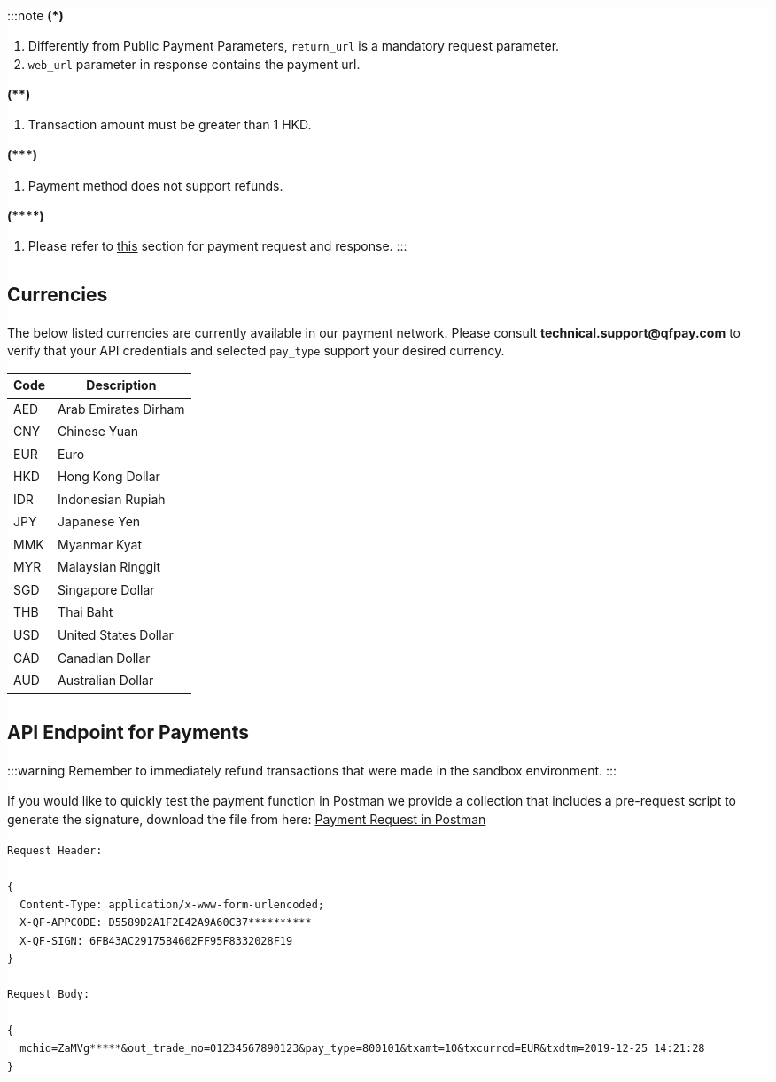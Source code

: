 :::note
  **(\*)**

  1. Differently from Public Payment Parameters, `return_url` is a mandatory request parameter.
  2. `web_url` parameter in response contains the payment url.

  **(\*\*)**
  1. Transaction amount must be greater than 1 HKD.

  **(\*\*\*)**
  1. Payment method does not support refunds.

  **(\*\*\*\*)**
  1. Please refer to [this](../online-shop/alipay/alipay-online-payments#alipay-online-payments) section for payment request and response.
:::

## Currencies

The below listed currencies are currently available in our payment network. Please consult **technical.support@qfpay.com** to verify that your API credentials and selected `pay_type` support your desired currency.

Code | Description
--------- | -------
AED | Arab Emirates Dirham
CNY | Chinese Yuan
EUR | Euro
HKD | Hong Kong Dollar
IDR | Indonesian Rupiah
JPY | Japanese Yen
MMK | Myanmar Kyat
MYR | Malaysian Ringgit
SGD | Singapore Dollar
THB | Thai Baht
USD | United States Dollar
CAD | Canadian Dollar
AUD | Australian Dollar

## API Endpoint for Payments

:::warning
Remember to immediately refund transactions that were made in the sandbox environment.
:::

If you would like to quickly test the payment function in Postman we provide a collection that includes a pre-request script to generate the signature, download the file from here: [Payment Request in Postman](@site/static/files/qfpay_openapi_payment_request.postman_collection.json)

```plaintext
Request Header:

{
  Content-Type: application/x-www-form-urlencoded;
  X-QF-APPCODE: D5589D2A1F2E42A9A60C37**********
  X-QF-SIGN: 6FB43AC29175B4602FF95F8332028F19
}

Request Body:

{
  mchid=ZaMVg*****&out_trade_no=01234567890123&pay_type=800101&txamt=10&txcurrcd=EUR&txdtm=2019-12-25 14:21:28
}

```
